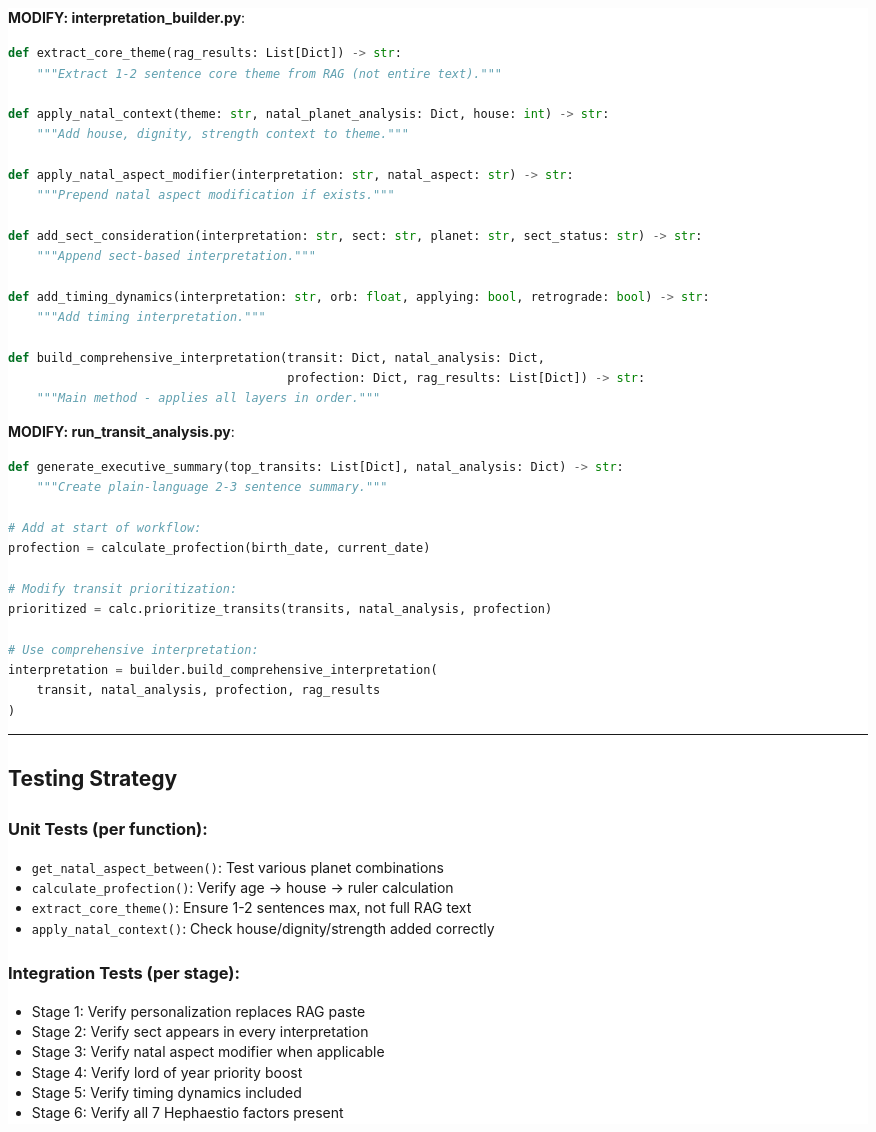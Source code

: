 **MODIFY: interpretation_builder.py**:
```python
def extract_core_theme(rag_results: List[Dict]) -> str:
    """Extract 1-2 sentence core theme from RAG (not entire text)."""

def apply_natal_context(theme: str, natal_planet_analysis: Dict, house: int) -> str:
    """Add house, dignity, strength context to theme."""

def apply_natal_aspect_modifier(interpretation: str, natal_aspect: str) -> str:
    """Prepend natal aspect modification if exists."""

def add_sect_consideration(interpretation: str, sect: str, planet: str, sect_status: str) -> str:
    """Append sect-based interpretation."""

def add_timing_dynamics(interpretation: str, orb: float, applying: bool, retrograde: bool) -> str:
    """Add timing interpretation."""

def build_comprehensive_interpretation(transit: Dict, natal_analysis: Dict,
                                       profection: Dict, rag_results: List[Dict]) -> str:
    """Main method - applies all layers in order."""
```

**MODIFY: run_transit_analysis.py**:
```python
def generate_executive_summary(top_transits: List[Dict], natal_analysis: Dict) -> str:
    """Create plain-language 2-3 sentence summary."""

# Add at start of workflow:
profection = calculate_profection(birth_date, current_date)

# Modify transit prioritization:
prioritized = calc.prioritize_transits(transits, natal_analysis, profection)

# Use comprehensive interpretation:
interpretation = builder.build_comprehensive_interpretation(
    transit, natal_analysis, profection, rag_results
)
```

---

## Testing Strategy

### Unit Tests (per function):
- `get_natal_aspect_between()`: Test various planet combinations
- `calculate_profection()`: Verify age → house → ruler calculation
- `extract_core_theme()`: Ensure 1-2 sentences max, not full RAG text
- `apply_natal_context()`: Check house/dignity/strength added correctly

### Integration Tests (per stage):
- Stage 1: Verify personalization replaces RAG paste
- Stage 2: Verify sect appears in every interpretation
- Stage 3: Verify natal aspect modifier when applicable
- Stage 4: Verify lord of year priority boost
- Stage 5: Verify timing dynamics included
- Stage 6: Verify all 7 Hephaestio factors present
